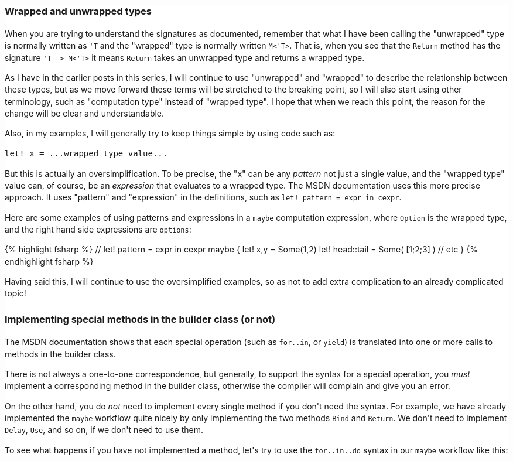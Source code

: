 ### Wrapped and unwrapped types

When you are trying to understand the signatures as documented, remember that what I have been calling the "unwrapped" type is normally written as `'T` and the "wrapped" type is normally written `M<'T>`. That is, when you see that the `Return` method has the signature `'T -> M<'T>` it means `Return` takes an unwrapped type and returns a wrapped type.

As I have in the earlier posts in this series, I will continue to use "unwrapped" and "wrapped" to describe the relationship between these types, but as we move forward these terms will be stretched to the breaking point, so I will also start using other terminology, such as "computation type" instead of "wrapped type". I hope that when we reach this point, the reason for the change will be clear and understandable.

Also, in my examples, I will generally try to keep things simple by using code such as:

<pre>
let! x = ...wrapped type value...
</pre>

But this is actually an oversimplification. To be precise, the "x" can be any *pattern* not just a single value, and the "wrapped type" value can,
of course, be an *expression* that evaluates to a wrapped type.
The MSDN documentation uses this more precise approach. It uses "pattern" and "expression" in the definitions, such as `let! pattern = expr in cexpr`.

Here are some examples of using patterns and expressions in a `maybe` computation expression,
where `Option` is the wrapped type, and the right hand side expressions are `options`: 

{% highlight fsharp %}
// let! pattern = expr in cexpr
maybe {
    let! x,y = Some(1,2) 
    let! head::tail = Some( [1;2;3] )
    // etc
    }
{% endhighlight fsharp %}

Having said this, I will continue to use the oversimplified examples, so as not to add extra complication to an already complicated topic!

### Implementing special methods in the builder class (or not)

The MSDN documentation shows that each special operation (such as `for..in`, or `yield`) is translated into one or more calls to methods in the builder class.

There is not always a one-to-one correspondence, but generally, to support the syntax for a special operation, you *must* implement a corresponding method in the builder class, otherwise the compiler will complain and give you an error.  

On the other hand, you do *not* need to implement every single method if you don't need the syntax. For example, we have already implemented the `maybe` workflow quite nicely by only implementing the two methods `Bind` and `Return`. We don't need to implement `Delay`, `Use`, and so on, if we don't need to use them.

To see what happens if you have not implemented a method, let's try to use the `for..in..do` syntax in our `maybe` workflow like this:
